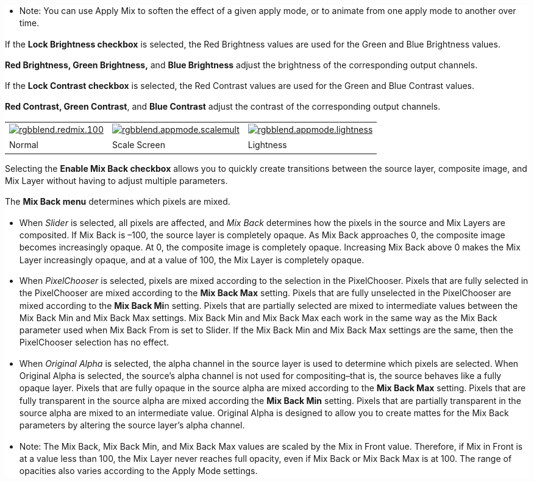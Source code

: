 
* Note: You can use Apply Mix to soften the effect of a given apply mode, or to animate from one apply mode to another over time.


If the **Lock Brightness checkbox** is selected, the Red Brightness values are used for the Green and Blue Brightness values.


**Red Brightness, Green Brightness,** and **Blue Brightness** adjust the brightness of the corresponding output channels.


If the **Lock Contrast checkbox** is selected, the Red Contrast values are used for the Green and Blue Contrast values.


**Red Contrast, Green Contrast**, and **Blue Contrast** adjust the contrast of the corresponding output channels.




|  |  |  |
| --- | --- | --- |
| [![rgbblend.redmix.100](https://borisfx-com-res.cloudinary.com/image/upload//documentation/continuum/uploads/2013/07/rgbblend.redmix.100.jpg)](https://borisfx-com-res.cloudinary.com/image/upload//documentation/continuum/uploads/2013/07/rgbblend.redmix.100.jpg) | [![rgbblend.appmode.scalemult](https://borisfx-com-res.cloudinary.com/image/upload//documentation/continuum/uploads/2013/07/rgbblend.appmode.scalemult.jpg)](https://borisfx-com-res.cloudinary.com/image/upload//documentation/continuum/uploads/2013/07/rgbblend.appmode.scalemult.jpg) | [![rgbblend.appmode.lightness](https://borisfx-com-res.cloudinary.com/image/upload//documentation/continuum/uploads/2013/07/rgbblend.appmode.lightness.jpg)](https://borisfx-com-res.cloudinary.com/image/upload//documentation/continuum/uploads/2013/07/rgbblend.appmode.lightness.jpg) |
| Normal | Scale Screen | Lightness |


Selecting the **Enable Mix Back checkbox** allows you to quickly create transitions between the source layer, composite image, and Mix Layer without having to adjust multiple parameters.


The **Mix Back menu** determines which pixels are mixed.


* When *Slider* is selected, all pixels are affected, and *Mix Back* determines how the pixels in the source and Mix Layers are composited. If Mix Back is –100, the source layer is completely opaque. As Mix Back approaches 0, the composite image becomes increasingly opaque. At 0, the composite image is completely opaque. Increasing Mix Back above 0 makes the Mix Layer increasingly opaque, and at a value of 100, the Mix Layer is completely opaque.
* When *PixelChooser* is selected, pixels are mixed according to the selection in the PixelChooser. Pixels that are fully selected in the PixelChooser are mixed according to the **Mix Back Max** setting. Pixels that are fully unselected in the PixelChooser are mixed according to the **Mix Back Mi**n setting. Pixels that are partially selected are mixed to intermediate values between the Mix Back Min and Mix Back Max settings. Mix Back Min and Mix Back Max each work in the same way as the Mix Back parameter used when Mix Back From is set to Slider. If the Mix Back Min and Mix Back Max settings are the same, then the PixelChooser selection has no effect.
* When *Original Alpha* is selected, the alpha channel in the source layer is used to determine which pixels are selected. When Original Alpha is selected, the source’s alpha channel is not used for compositing–that is, the source behaves like a fully opaque layer. Pixels that are fully opaque in the source alpha are mixed according to the **Mix Back Max** setting. Pixels that are fully transparent in the source alpha are mixed according the **Mix Back Min** setting. Pixels that are partially transparent in the source alpha are mixed to an intermediate value. Original Alpha is designed to allow you to create mattes for the Mix Back parameters by altering the source layer’s alpha channel.


* Note: The Mix Back, Mix Back Min, and Mix Back Max values are scaled by the Mix in Front value. Therefore, if Mix in Front is at a value less than 100, the Mix Layer never reaches full opacity, even if Mix Back or Mix Back Max is at 100. The range of opacities also varies according to the Apply Mode settings.
